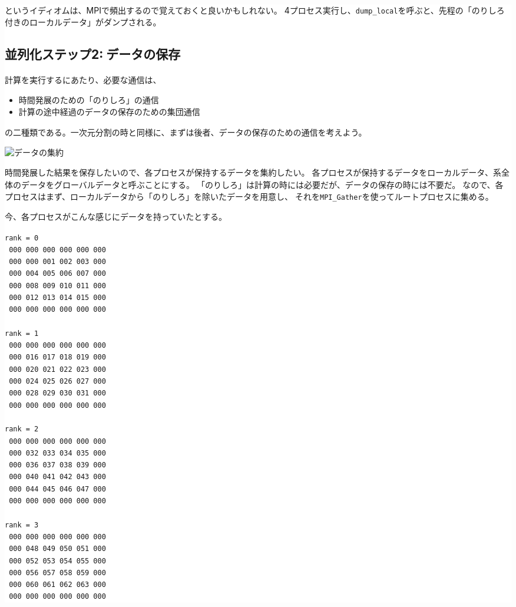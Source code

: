 というイディオムは、MPIで頻出するので覚えておくと良いかもしれない。
4プロセス実行し、`dump_local`を呼ぶと、先程の「のりしろ付きのローカルデータ」がダンプされる。

## 並列化ステップ2: データの保存

計算を実行するにあたり、必要な通信は、

* 時間発展のための「のりしろ」の通信
* 計算の途中経過のデータの保存のための集団通信

の二種類である。一次元分割の時と同様に、まずは後者、データの保存のための通信を考えよう。

![データの集約](fig/gather.png)

時間発展した結果を保存したいので、各プロセスが保持するデータを集約したい。
各プロセスが保持するデータをローカルデータ、系全体のデータをグローバルデータと呼ぶことにする。
「のりしろ」は計算の時には必要だが、データの保存の時には不要だ。
なので、各プロセスはまず、ローカルデータから「のりしろ」を除いたデータを用意し、
それを`MPI_Gather`を使ってルートプロセスに集める。

今、各プロセスがこんな感じにデータを持っていたとする。

```sh
rank = 0
 000 000 000 000 000 000
 000 000 001 002 003 000
 000 004 005 006 007 000
 000 008 009 010 011 000
 000 012 013 014 015 000
 000 000 000 000 000 000

rank = 1
 000 000 000 000 000 000
 000 016 017 018 019 000
 000 020 021 022 023 000
 000 024 025 026 027 000
 000 028 029 030 031 000
 000 000 000 000 000 000

rank = 2
 000 000 000 000 000 000
 000 032 033 034 035 000
 000 036 037 038 039 000
 000 040 041 042 043 000
 000 044 045 046 047 000
 000 000 000 000 000 000

rank = 3
 000 000 000 000 000 000
 000 048 049 050 051 000
 000 052 053 054 055 000
 000 056 057 058 059 000
 000 060 061 062 063 000
 000 000 000 000 000 000
```
